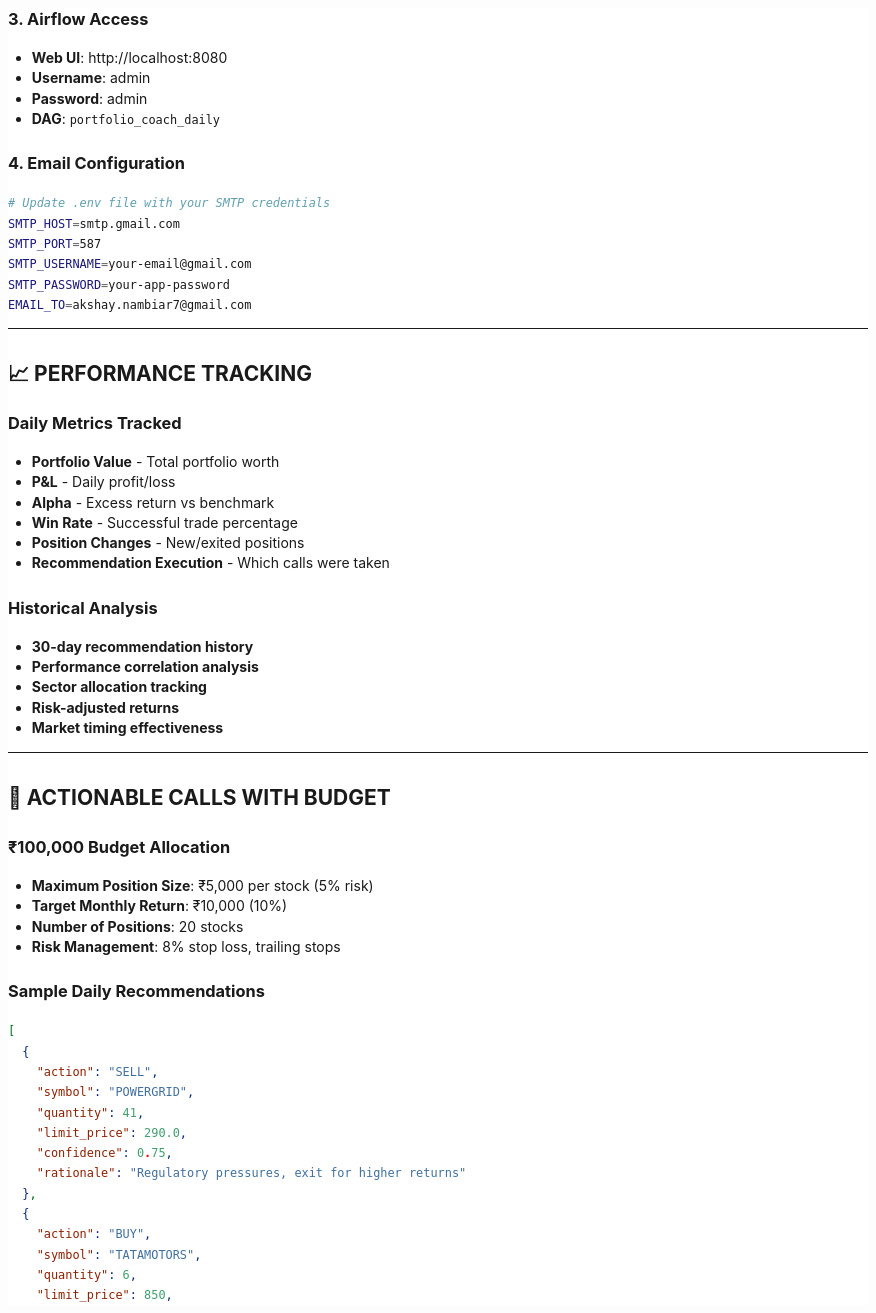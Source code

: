 ### **3. Airflow Access**
- **Web UI**: http://localhost:8080
- **Username**: admin
- **Password**: admin
- **DAG**: `portfolio_coach_daily`

### **4. Email Configuration**
```bash
# Update .env file with your SMTP credentials
SMTP_HOST=smtp.gmail.com
SMTP_PORT=587
SMTP_USERNAME=your-email@gmail.com
SMTP_PASSWORD=your-app-password
EMAIL_TO=akshay.nambiar7@gmail.com
```

---

## 📈 **PERFORMANCE TRACKING**

### **Daily Metrics Tracked**
- **Portfolio Value** - Total portfolio worth
- **P&L** - Daily profit/loss
- **Alpha** - Excess return vs benchmark
- **Win Rate** - Successful trade percentage
- **Position Changes** - New/exited positions
- **Recommendation Execution** - Which calls were taken

### **Historical Analysis**
- **30-day recommendation history**
- **Performance correlation analysis**
- **Sector allocation tracking**
- **Risk-adjusted returns**
- **Market timing effectiveness**

---

## 🎯 **ACTIONABLE CALLS WITH BUDGET**

### **₹100,000 Budget Allocation**
- **Maximum Position Size**: ₹5,000 per stock (5% risk)
- **Target Monthly Return**: ₹10,000 (10%)
- **Number of Positions**: 20 stocks
- **Risk Management**: 8% stop loss, trailing stops

### **Sample Daily Recommendations**
```json
[
  {
    "action": "SELL",
    "symbol": "POWERGRID",
    "quantity": 41,
    "limit_price": 290.0,
    "confidence": 0.75,
    "rationale": "Regulatory pressures, exit for higher returns"
  },
  {
    "action": "BUY",
    "symbol": "TATAMOTORS",
    "quantity": 6,
    "limit_price": 850,
```